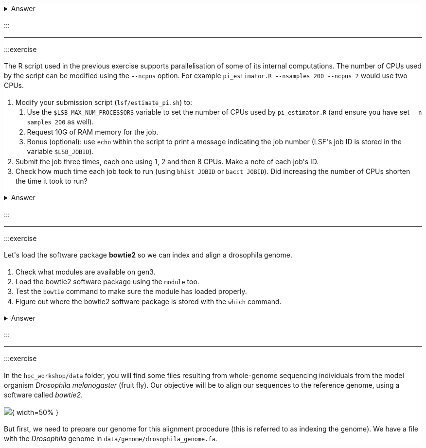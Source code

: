 <details><summary>Answer</summary></details>

:::

----

:::exercise

The R script used in the previous exercise supports parallelisation of some of its internal computations.
The number of CPUs used by the script can be modified using the `--ncpus` option.
For example `pi_estimator.R --nsamples 200 --ncpus 2` would use two CPUs.

1. Modify your submission script (`lsf/estimate_pi.sh`) to:
    <!-- 1. Should you still use the `normal` partition? -->
    1. Use the `$LSB_MAX_NUM_PROCESSORS` variable to set the number of CPUs used by `pi_estimator.R` (and ensure you have set `--nsamples 200` as well).
    1. Request 10G of RAM memory for the job.
    1. Bonus (optional): use `echo` within the script to print a message indicating the job number (LSF's job ID is stored in the variable `$LSB_JOBID`).
2. Submit the job three times, each one using 1, 2 and then 8 CPUs. Make a note of each job's ID.
3. Check how much time each job took to run (using `bhist JOBID` or `bacct JOBID`). Did increasing the number of CPUs shorten the time it took to run?

<details><summary>Answer</summary></details>

:::

----

:::exercise

Let's load the software package **bowtie2** so we can index and align a drosophila genome.

1. Check what modules are available on gen3.
2. Load the bowtie2 software package using the `module` too.
3. Test the `bowtie` command to make sure the module has loaded properly.
4. Figure out where the bowtie2 software package is stored with the `which` command.


<details><summary>Answer</summary></details>

:::

----

:::exercise

In the `hpc_workshop/data` folder, you will find some files resulting from whole-genome sequencing individuals from the model organism _Drosophila melanogaster_ (fruit fly).
Our objective will be to align our sequences to the reference genome, using a software called _bowtie2_.

![](images/mapping.png){ width=50% }

But first, we need to prepare our genome for this alignment procedure (this is referred to as indexing the genome).
We have a file with the _Drosophila_ genome in `data/genome/drosophila_genome.fa`.
